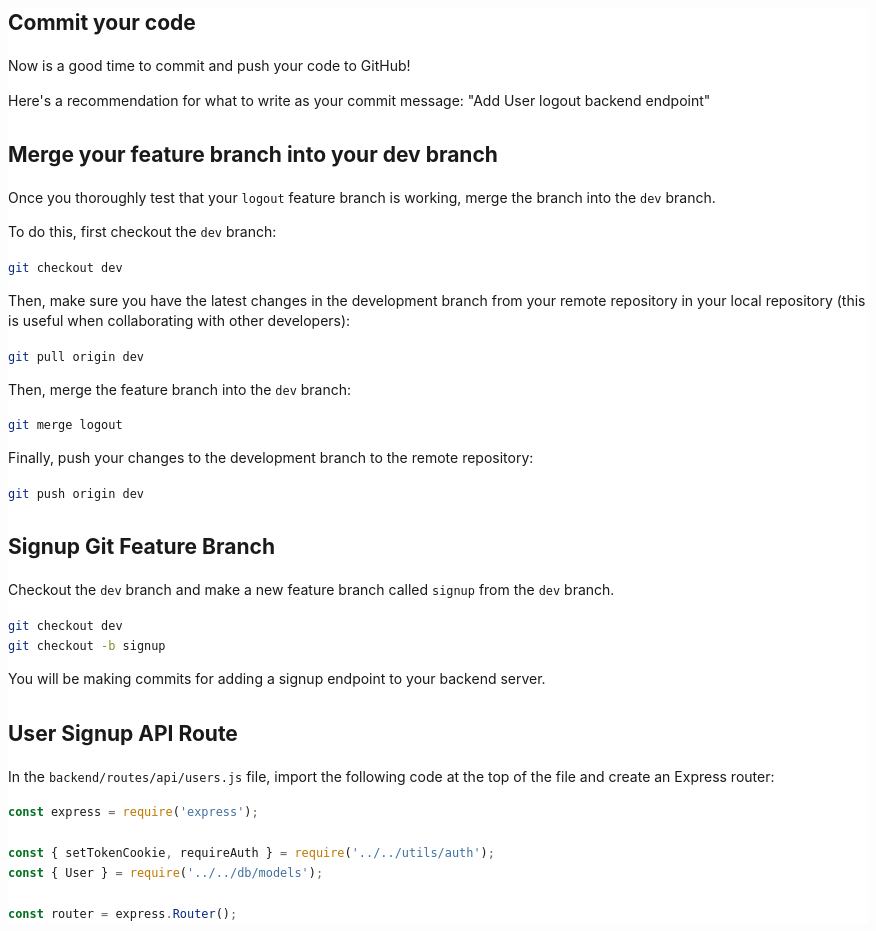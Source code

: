 ## Commit your code

Now is a good time to commit and push your code to GitHub!

Here's a recommendation for what to write as your commit message:
"Add User logout backend endpoint"

## Merge your feature branch into your dev branch

Once you thoroughly test that your `logout` feature branch is working,
merge the branch into the `dev` branch.

To do this, first checkout the `dev` branch:

```bash
git checkout dev
```

Then, make sure you have the latest changes in the development branch from
your remote repository in your local repository (this is useful when
collaborating with other developers):

```bash
git pull origin dev
```

Then, merge the feature branch into the `dev` branch:

```bash
git merge logout
```

Finally, push your changes to the development branch to the remote repository:

```bash
git push origin dev
```

## Signup Git Feature Branch

Checkout the `dev` branch and make a new feature branch called `signup` from the
`dev` branch.

```bash
git checkout dev
git checkout -b signup
```

You will be making commits for adding a signup endpoint to your backend
server.

## User Signup API Route

In the `backend/routes/api/users.js` file, import the following code at the top
of the file and create an Express router:

```js
const express = require('express');

const { setTokenCookie, requireAuth } = require('../../utils/auth');
const { User } = require('../../db/models');

const router = express.Router();
```
